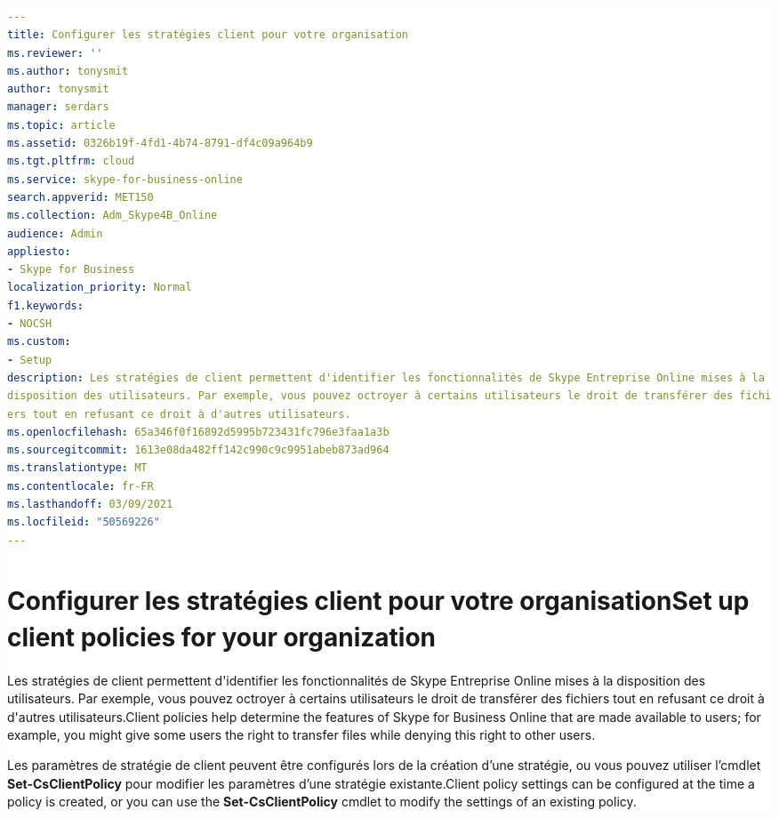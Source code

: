 ```yaml
---
title: Configurer les stratégies client pour votre organisation
ms.reviewer: ''
ms.author: tonysmit
author: tonysmit
manager: serdars
ms.topic: article
ms.assetid: 0326b19f-4fd1-4b74-8791-df4c09a964b9
ms.tgt.pltfrm: cloud
ms.service: skype-for-business-online
search.appverid: MET150
ms.collection: Adm_Skype4B_Online
audience: Admin
appliesto:
- Skype for Business
localization_priority: Normal
f1.keywords:
- NOCSH
ms.custom:
- Setup
description: Les stratégies de client permettent d'identifier les fonctionnalités de Skype Entreprise Online mises à la disposition des utilisateurs. Par exemple, vous pouvez octroyer à certains utilisateurs le droit de transférer des fichiers tout en refusant ce droit à d'autres utilisateurs.
ms.openlocfilehash: 65a346f0f16892d5995b723431fc796e3faa1a3b
ms.sourcegitcommit: 1613e08da482ff142c990c9c9951abeb873ad964
ms.translationtype: MT
ms.contentlocale: fr-FR
ms.lasthandoff: 03/09/2021
ms.locfileid: "50569226"
---
```

# <a name="set-up-client-policies-for-your-organization"></a><span data-ttu-id="472d6-103">Configurer les stratégies client pour votre organisation</span><span class="sxs-lookup"><span data-stu-id="472d6-103">Set up client policies for your organization</span></span>

<span data-ttu-id="472d6-104">Les stratégies de client permettent d'identifier les fonctionnalités de Skype Entreprise Online mises à la disposition des utilisateurs. Par exemple, vous pouvez octroyer à certains utilisateurs le droit de transférer des fichiers tout en refusant ce droit à d'autres utilisateurs.</span><span class="sxs-lookup"><span data-stu-id="472d6-104">Client policies help determine the features of Skype for Business Online that are made available to users; for example, you might give some users the right to transfer files while denying this right to other users.</span></span>
  
<span data-ttu-id="472d6-105">Les paramètres de stratégie de client peuvent être configurés lors de la création d’une stratégie, ou vous pouvez utiliser l’cmdlet **Set-CsClientPolicy** pour modifier les paramètres d’une stratégie existante.</span><span class="sxs-lookup"><span data-stu-id="472d6-105">Client policy settings can be configured at the time a policy is created, or you can use the **Set-CsClientPolicy** cmdlet to modify the settings of an existing policy.</span></span>
  